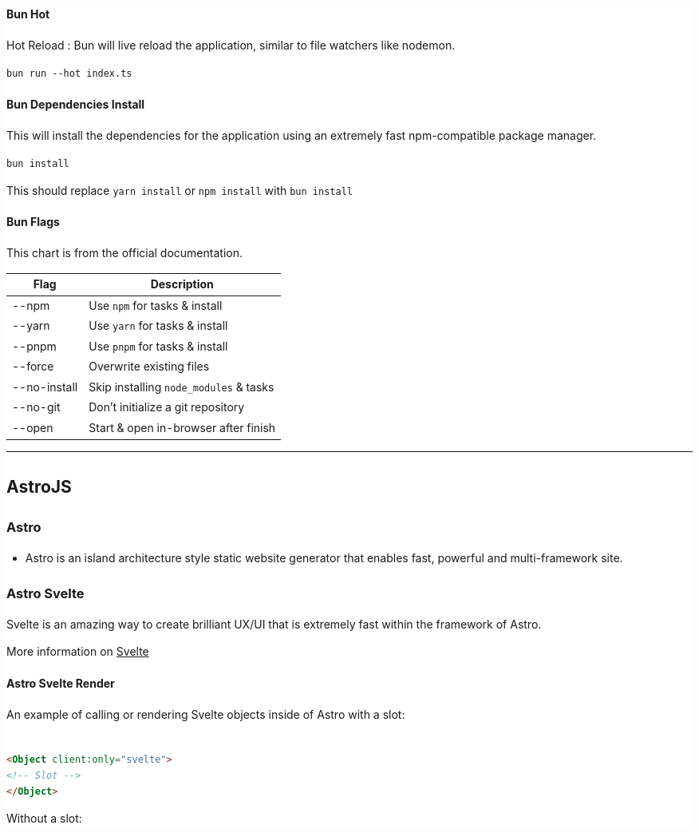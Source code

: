 #### Bun Hot

Hot Reload : Bun will live reload the application, similar to file watchers like nodemon.

```shell
bun run --hot index.ts
```

#### Bun Dependencies Install

This will install the dependencies for the application using an extremely fast npm-compatible package manager.

```shell
bun install
```

This should replace `yarn install` or `npm install` with `bun install`

#### Bun Flags

This chart is from the official documentation.

| Flag         | Description                            |
| ------------ | -------------------------------------- |
| --npm        | Use `npm` for tasks & install          |
| --yarn       | Use `yarn` for tasks & install         |
| --pnpm       | Use `pnpm` for tasks & install         |
| --force      | Overwrite existing files               |
| --no-install | Skip installing `node_modules` & tasks |
| --no-git     | Don’t initialize a git repository      |
| --open       | Start & open in-browser after finish   |

* * *

## AstroJS

### Astro

- Astro is an island architecture style static website generator that enables fast, powerful and multi-framework site.

### Astro Svelte

Svelte is an amazing way to create brilliant UX/UI that is extremely fast within the framework of Astro.

More information on [Svelte](https://kbve.com/application/javascript/#svelte)

#### Astro Svelte Render

An example of calling or rendering Svelte objects inside of Astro with a slot:

```html

<Object client:only="svelte">
<!-- Slot -->
</Object>

```

Without a slot:
